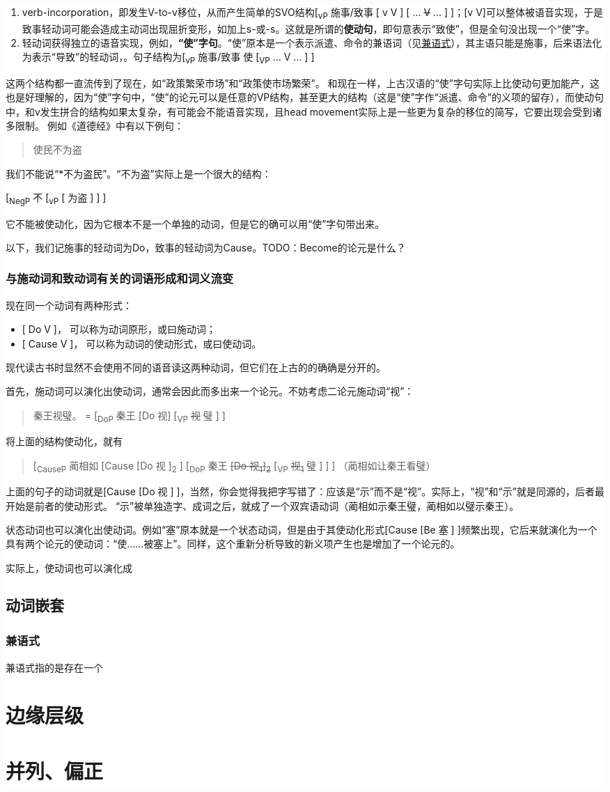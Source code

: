 1. verb-incorporation，即发生V-to-v移位，从而产生简单的SVO结构[<sub>vP</sub> 施事/致事 [ v V ] [ ... ~~V~~ ... ] ]；[v V]可以整体被语音实现，于是致事轻动词可能会造成主动词出现屈折变形，如加上s-或-s。这就是所谓的**使动句**，即句意表示“致使”，但是全句没出现一个“使”字。
2. 轻动词获得独立的语音实现，例如，**“使”字句**。“使”原本是一个表示派遣、命令的兼语词（见[兼语式](#兼语式)），其主语只能是施事，后来语法化为表示“导致”的轻动词，。句子结构为[<sub>vP</sub> 施事/致事 使 [<sub>VP</sub> ... V ... ] ]

这两个结构都一直流传到了现在，如“政策繁荣市场”和“政策使市场繁荣”。
和现在一样，上古汉语的“使”字句实际上比使动句更加能产，这也是好理解的，因为“使”字句中，“使”的论元可以是任意的VP结构，甚至更大的结构（这是“使”字作“派遣、命令”的义项的留存），而使动句中，和v发生拼合的结构如果太复杂，有可能会不能语音实现，且head movement实际上是一些更为复杂的移位的简写，它要出现会受到诸多限制。
例如《道德经》中有以下例句：

> 使民不为盗

我们不能说“*不为盗民”。“不为盗”实际上是一个很大的结构：

[<sub>NegP</sub> 不 [<sub>vP</sub> [ 为盗 ] ] ]

它不能被使动化，因为它根本不是一个单独的动词，但是它的确可以用“使”字句带出来。

以下，我们记施事的轻动词为Do，致事的轻动词为Cause。TODO：Become的论元是什么？

### 与施动词和致动词有关的词语形成和词义流变

现在同一个动词有两种形式：

- [ Do V ]， 可以称为动词原形，或曰施动词；
- [ Cause V ]， 可以称为动词的使动形式，或曰使动词。

现代读古书时显然不会使用不同的语音读这两种动词，但它们在上古的的确确是分开的。

首先，施动词可以演化出使动词，通常会因此而多出来一个论元。不妨考虑二论元施动词“视”：

> 秦王视璧。 = [<sub>DoP</sub> 秦王 [Do 视] [<sub>VP</sub> ~~视~~ 璧 ] ]

将上面的结构使动化，就有

> [<sub>CauseP</sub> 蔺相如 [Cause [Do 视 ]<sub>2</sub> ] [<sub>DoP</sub> 秦王 ~~[Do 视<sub>1</sub>]<sub>2</sub>~~ [<sub>VP</sub> ~~视<sub>1</sub>~~ 璧 ] ] ] （蔺相如让秦王看璧）

上面的句子的动词就是[Cause [Do 视 ] ]，当然，你会觉得我把字写错了：应该是“示”而不是“视”。实际上，“视”和“示”就是同源的，后者最开始是前者的使动形式。
“示”被单独造字、成词之后，就成了一个双宾语动词（蔺相如示秦王璧，蔺相如以璧示秦王）。

状态动词也可以演化出使动词。例如“塞”原本就是一个状态动词，但是由于其使动化形式[Cause [Be 塞 ] ]频繁出现，它后来就演化为一个具有两个论元的使动词：“使……被塞上”。同样，这个重新分析导致的新义项产生也是增加了一个论元的。

实际上，使动词也可以演化成

## 动词嵌套

### 兼语式

兼语式指的是存在一个

# 边缘层级

# 并列、偏正